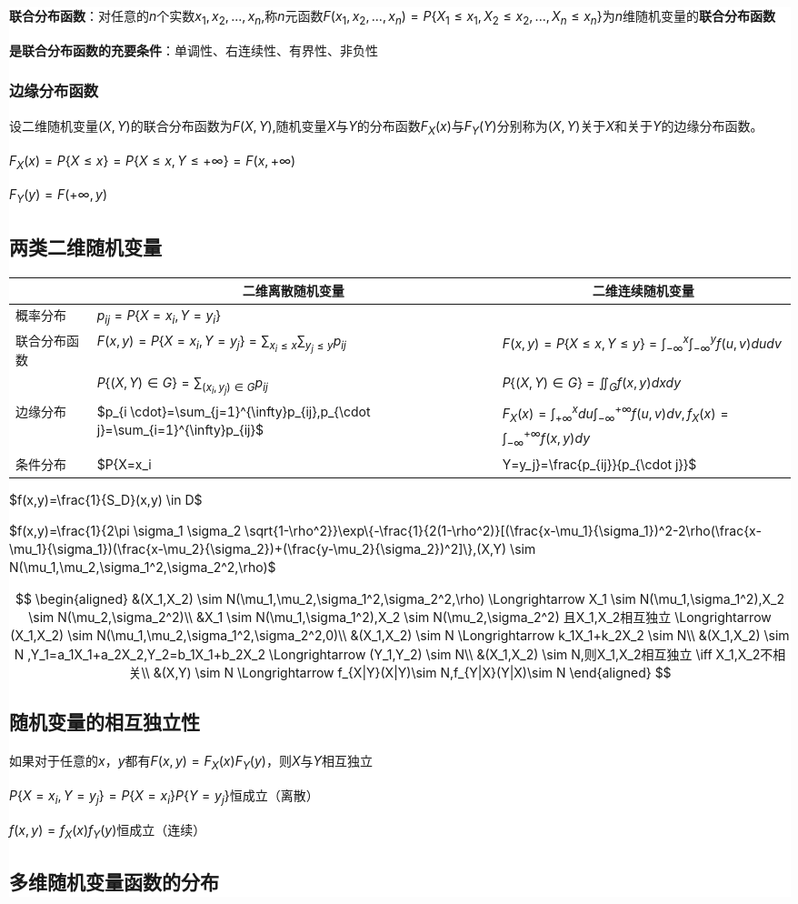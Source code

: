 **联合分布函数**：对任意的$n$个实数$x_1,x_2,...,x_n$,称$n$元函数$F(x_1,x_2,...,x_n)=P\{X_1 \leq x_1,X_2 \leq x_2,...,X_n\leq x_n\}$为$n$维随机变量的**联合分布函数**

**是联合分布函数的充要条件**：单调性、右连续性、有界性、非负性

### 边缘分布函数

设二维随机变量$(X,Y)$的联合分布函数为$F(X,Y)$,随机变量$X$与$Y$的分布函数$F_X(x)$与$F_Y(Y)$分别称为$(X,Y)$关于$X$和关于$Y$的边缘分布函数。

$F_X(x)=P\{X \leq x\}=P\{X \leq x,Y \leq +\infty\}=F(x,+\infty)$

$F_Y(y)=F(+\infty,y)$

## 两类二维随机变量

|              | 二维离散随机变量                                             | 二维连续随机变量                                             |
| ------------ | ------------------------------------------------------------ | ------------------------------------------------------------ |
| 概率分布     | $p_{ij}=P\{X=x_i,Y=y_i\}$                                    |                                                              |
| 联合分布函数 | $F(x,y)=P\{X=x_i,Y=y_j\}=\sum_{x_i \leq x}\sum_{y_j \leq y}p_{ij}$ | $F(x,y)=P\{X \leq x,Y \leq y\}=\int_{-\infty}^{x}\int_{-\infty}^{y}f(u,v)dudv$ |
|              | $P\{(X,Y)\in G\}=\sum_{(x_i,y_j)\in G}p_{ij}$                | $P\{(X,Y)\in G\}=\iint_Gf(x,y)dxdy$                          |
| 边缘分布     | $p_{i \cdot}=\sum_{j=1}^{\infty}p_{ij},p_{\cdot j}=\sum_{i=1}^{\infty}p_{ij}$ | $F_X(x)=\int_{+\infty}^xdu\int_{-\infty}^{+\infty}f(u,v)dv,f_X(x)=\int_{-\infty}^{+\infty}f(x,y)dy$ |
| 条件分布     | $P\{X=x_i|Y=y_j\}=\frac{p_{ij}}{p_{\cdot j}}$                | $f_{Y|X}(y|x)=\frac{f(x,y)}{f_X(x)}$                         |

$f(x,y)=\frac{1}{S_D}(x,y) \in D$

$f(x,y)=\frac{1}{2\pi \sigma_1 \sigma_2 \sqrt{1-\rho^2}}\exp\{-\frac{1}{2(1-\rho^2)}[(\frac{x-\mu_1}{\sigma_1})^2-2\rho(\frac{x-\mu_1}{\sigma_1})(\frac{x-\mu_2}{\sigma_2})+(\frac{y-\mu_2}{\sigma_2})^2]\},(X,Y) \sim N(\mu_1,\mu_2,\sigma_1^2,\sigma_2^2,\rho)$

$$
\begin{aligned}
&(X_1,X_2) \sim N(\mu_1,\mu_2,\sigma_1^2,\sigma_2^2,\rho) \Longrightarrow X_1 \sim N(\mu_1,\sigma_1^2),X_2 \sim N(\mu_2,\sigma_2^2)\\
&X_1 \sim N(\mu_1,\sigma_1^2),X_2 \sim N(\mu_2,\sigma_2^2) 且X_1,X_2相互独立 \Longrightarrow (X_1,X_2) \sim N(\mu_1,\mu_2,\sigma_1^2,\sigma_2^2,0)\\
&(X_1,X_2) \sim N \Longrightarrow k_1X_1+k_2X_2 \sim N\\
&(X_1,X_2) \sim N ,Y_1=a_1X_1+a_2X_2,Y_2=b_1X_1+b_2X_2 \Longrightarrow (Y_1,Y_2) \sim N\\
&(X_1,X_2) \sim N,则X_1,X_2相互独立 \iff X_1,X_2不相关\\
&(X,Y) \sim N \Longrightarrow f_{X|Y}(X|Y)\sim N,f_{Y|X}(Y|X)\sim N
\end{aligned}
$$

## 随机变量的相互独立性

如果对于任意的$x$，$y$都有$F(x,y)=F_X(x)F_Y(y)$，则$X$与$Y$相互独立

$P\{X=x_i,Y=y_j\}=P\{X=x_i\}P\{Y=y_j\}$恒成立（离散）

$f(x,y)=f_X(x)f_Y(y)$恒成立（连续）

## 多维随机变量函数的分布
